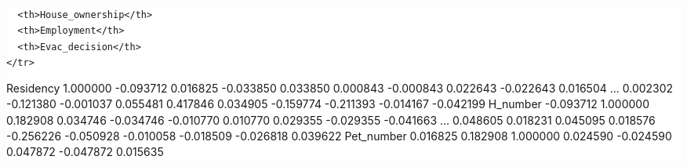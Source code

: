      <th>House_ownership</th>
      <th>Employment</th>
      <th>Evac_decision</th>
    </tr>
  </thead>
  <tbody>
    <tr>
      <th>Residency</th>
      <td>1.000000</td>
      <td>-0.093712</td>
      <td>0.016825</td>
      <td>-0.033850</td>
      <td>0.033850</td>
      <td>0.000843</td>
      <td>-0.000843</td>
      <td>0.022643</td>
      <td>-0.022643</td>
      <td>0.016504</td>
      <td>...</td>
      <td>0.002302</td>
      <td>-0.121380</td>
      <td>-0.001037</td>
      <td>0.055481</td>
      <td>0.417846</td>
      <td>0.034905</td>
      <td>-0.159774</td>
      <td>-0.211393</td>
      <td>-0.014167</td>
      <td>-0.042199</td>
    </tr>
    <tr>
      <th>H_number</th>
      <td>-0.093712</td>
      <td>1.000000</td>
      <td>0.182908</td>
      <td>0.034746</td>
      <td>-0.034746</td>
      <td>-0.010770</td>
      <td>0.010770</td>
      <td>0.029355</td>
      <td>-0.029355</td>
      <td>-0.041663</td>
      <td>...</td>
      <td>0.048605</td>
      <td>0.018231</td>
      <td>0.045095</td>
      <td>0.018576</td>
      <td>-0.256226</td>
      <td>-0.050928</td>
      <td>-0.010058</td>
      <td>-0.018509</td>
      <td>-0.026818</td>
      <td>0.039622</td>
    </tr>
    <tr>
      <th>Pet_number</th>
      <td>0.016825</td>
      <td>0.182908</td>
      <td>1.000000</td>
      <td>0.024590</td>
      <td>-0.024590</td>
      <td>0.047872</td>
      <td>-0.047872</td>
      <td>0.015635</td>